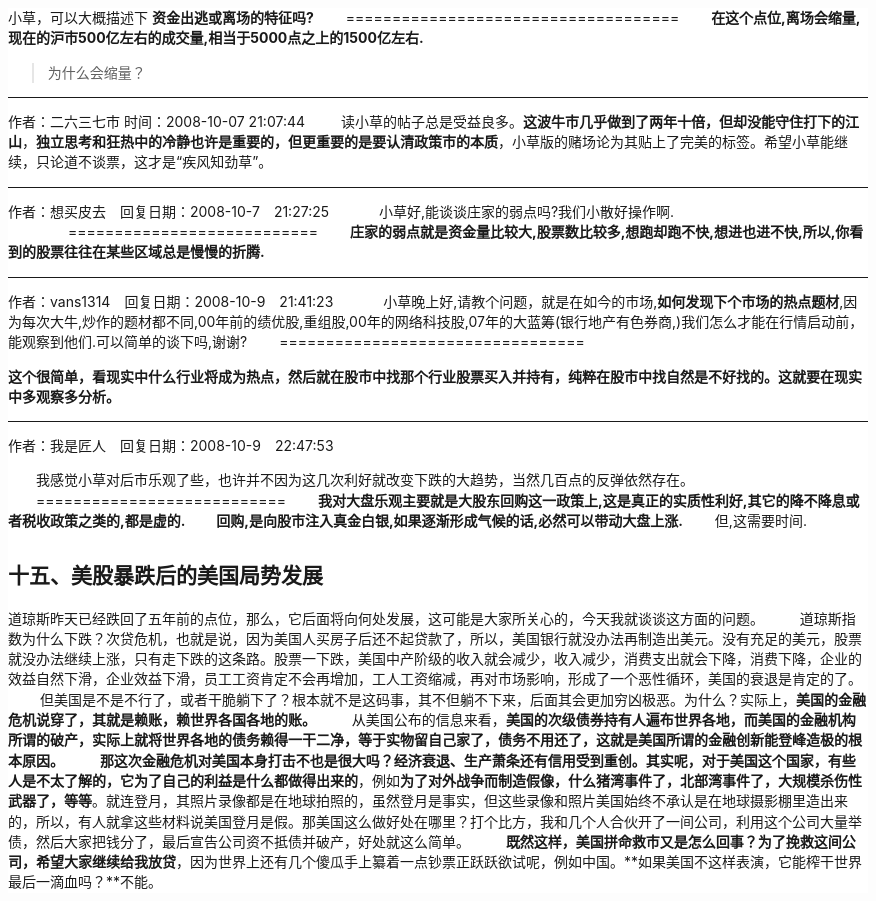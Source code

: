 
小草，可以大概描述下 **资金出逃或离场的特征吗?**
　　====================================
　　**在这个点位,离场会缩量,现在的沪市500亿左右的成交量,相当于5000点之上的1500亿左右.**
> 为什么会缩量？

---

作者：二六三七市 时间：2008-10-07 21:07:44
　　
读小草的帖子总是受益良多。**这波牛市几乎做到了两年十倍，但却没能守住打下的江山**，**独立思考和狂热中的冷静也许是重要的，但更重要的是要认清政策市的本质**，小草版的赌场论为其贴上了完美的标签。希望小草能继续，只论道不谈票，这才是“疾风知劲草”。

---

作者：想买皮去　回复日期：2008-10-7　21:27:25　
　　
小草好,能谈谈庄家的弱点吗?我们小散好操作啊.
　　
　　===========================
　　**庄家的弱点就是资金量比较大,股票数比较多,想跑却跑不快,想进也进不快,所以,你看到的股票往往在某些区域总是慢慢的折腾.**

---

作者：vans1314　回复日期：2008-10-9　21:41:23　
　　
小草晚上好,请教个问题，就是在如今的市场,**如何发现下个市场的热点题材**,因为每次大牛,炒作的题材都不同,00年前的绩优股,重组股,00年的网络科技股,07年的大蓝筹(银行地产有色券商,)我们怎么才能在行情启动前，能观察到他们.可以简单的谈下吗,谢谢?
　　=================================

**这个很简单，看现实中什么行业将成为热点，然后就在股市中找那个行业股票买入并持有，纯粹在股市中找自然是不好找的。这就要在现实中多观察多分析。**

---

作者：我是匠人　回复日期：2008-10-9　22:47:53　

　　我感觉小草对后市乐观了些，也许并不因为这几次利好就改变下跌的大趋势，当然几百点的反弹依然存在。
　　===========================
　　**我对大盘乐观主要就是大股东回购这一政策上,这是真正的实质性利好,其它的降不降息或者税收政策之类的,都是虚的.
　　回购,是向股市注入真金白银,如果逐渐形成气候的话,必然可以带动大盘上涨.**
　　但,这需要时间.

## 十五、美股暴跌后的美国局势发展

道琼斯昨天已经跌回了五年前的点位，那么，它后面将向何处发展，这可能是大家所关心的，今天我就谈谈这方面的问题。
　　
道琼斯指数为什么下跌？次贷危机，也就是说，因为美国人买房子后还不起贷款了，所以，美国银行就没办法再制造出美元。没有充足的美元，股票就没办法继续上涨，只有走下跌的这条路。股票一下跌，美国中产阶级的收入就会减少，收入减少，消费支出就会下降，消费下降，企业的效益自然下滑，企业效益下滑，员工工资肯定不会再增加，工人工资缩减，再对市场影响，形成了一个恶性循环，美国的衰退是肯定的了。
　　
但美国是不是不行了，或者干脆躺下了？根本就不是这码事，其不但躺不下来，后面其会更加穷凶极恶。为什么？实际上，**美国的金融危机说穿了，其就是赖账，赖世界各国各地的账。**
　　
从美国公布的信息来看，**美国的次级债券持有人遍布世界各地，而美国的金融机构所谓的破产，实际上就将世界各地的债务赖得一干二净，等于实物留自己家了，债务不用还了，这就是美国所谓的金融创新能登峰造极的根本原因。**
　　
**那这次金融危机对美国本身打击不也是很大吗？经济衰退、生产萧条还有信用受到重创。其实呢，对于美国这个国家，有些人是不太了解的，它为了自己的利益是什么都做得出来的**，例如**为了对外战争而制造假像，什么猪湾事件了，北部湾事件了，大规模杀伤性武器了，等等**。就连登月，其照片录像都是在地球拍照的，虽然登月是事实，但这些录像和照片美国始终不承认是在地球摄影棚里造出来的，所以，有人就拿这些材料说美国登月是假。那美国这么做好处在哪里？打个比方，我和几个人合伙开了一间公司，利用这个公司大量举债，然后大家把钱分了，最后宣告公司资不抵债并破产，好处就这么简单。
　　
**既然这样，美国拼命救市又是怎么回事？为了挽救这间公司，希望大家继续给我放贷**，因为世界上还有几个傻瓜手上纂着一点钞票正跃跃欲试呢，例如中国。**如果美国不这样表演，它能榨干世界最后一滴血吗？**不能。
　　